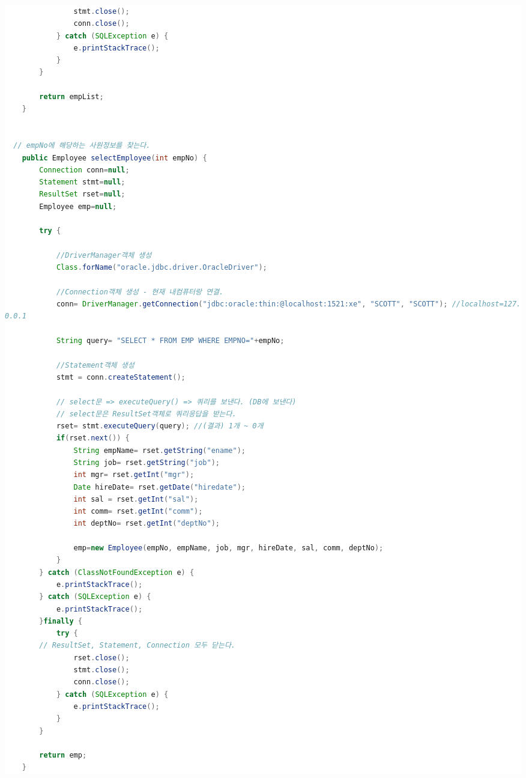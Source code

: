 ```java
				stmt.close();
				conn.close();
			} catch (SQLException e) {
				e.printStackTrace();
			}
		}

		return empList;
	}


  // empNo에 해당하는 사원정보를 찾는다.
	public Employee selectEmployee(int empNo) {
		Connection conn=null;
		Statement stmt=null;
		ResultSet rset=null;
		Employee emp=null;

		try {

			//DriverManager객체 생성
			Class.forName("oracle.jdbc.driver.OracleDriver");

			//Connection객체 생성 - 현재 내컴퓨터랑 연결.
			conn= DriverManager.getConnection("jdbc:oracle:thin:@localhost:1521:xe", "SCOTT", "SCOTT"); //localhost=127.0.0.1

			String query= "SELECT * FROM EMP WHERE EMPNO="+empNo;

			//Statement객체 생성
			stmt = conn.createStatement();

			// select문 => executeQuery() => 쿼리를 보낸다. (DB에 보낸다)
			// select문은 ResultSet객체로 쿼리응답을 받는다.
			rset= stmt.executeQuery(query); //(결과) 1개 ~ 0개
			if(rset.next()) {
				String empName= rset.getString("ename");
				String job= rset.getString("job");
				int mgr= rset.getInt("mgr");
				Date hireDate= rset.getDate("hiredate");
				int sal = rset.getInt("sal");
				int comm= rset.getInt("comm");
				int deptNo= rset.getInt("deptNo");

				emp=new Employee(empNo, empName, job, mgr, hireDate, sal, comm, deptNo);
			}
		} catch (ClassNotFoundException e) {
			e.printStackTrace();
		} catch (SQLException e) {
			e.printStackTrace();
		}finally {
			try {
        // ResultSet, Statement, Connection 모두 닫는다.
				rset.close();
				stmt.close();
				conn.close();
			} catch (SQLException e) {
				e.printStackTrace();
			}
		}

		return emp;
	}
```